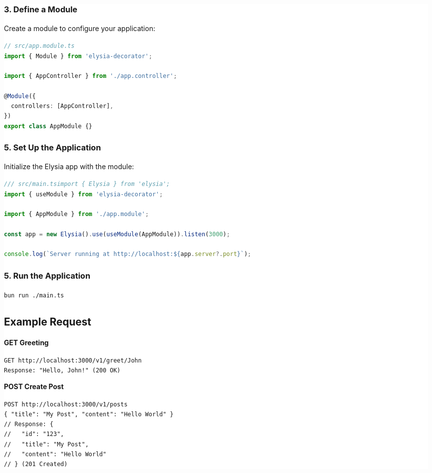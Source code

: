 ### 3. Define a Module

Create a module to configure your application:

```typescript
// src/app.module.ts
import { Module } from 'elysia-decorator';

import { AppController } from './app.controller';

@Module({
  controllers: [AppController],
})
export class AppModule {}
```

### 5. Set Up the Application

Initialize the Elysia app with the module:

```typescript
/// src/main.tsimport { Elysia } from 'elysia';
import { useModule } from 'elysia-decorator';

import { AppModule } from './app.module';

const app = new Elysia().use(useModule(AppModule)).listen(3000);

console.log(`Server running at http://localhost:${app.server?.port}`);
```

### 5. Run the Application

```bash
bun run ./main.ts
```

## Example Request

**GET Greeting**

```http
GET http://localhost:3000/v1/greet/John
Response: "Hello, John!" (200 OK)
```

**POST Create Post**

```http
POST http://localhost:3000/v1/posts
{ "title": "My Post", "content": "Hello World" }
// Response: {
//   "id": "123",
//   "title": "My Post",
//   "content": "Hello World"
// } (201 Created)
```
